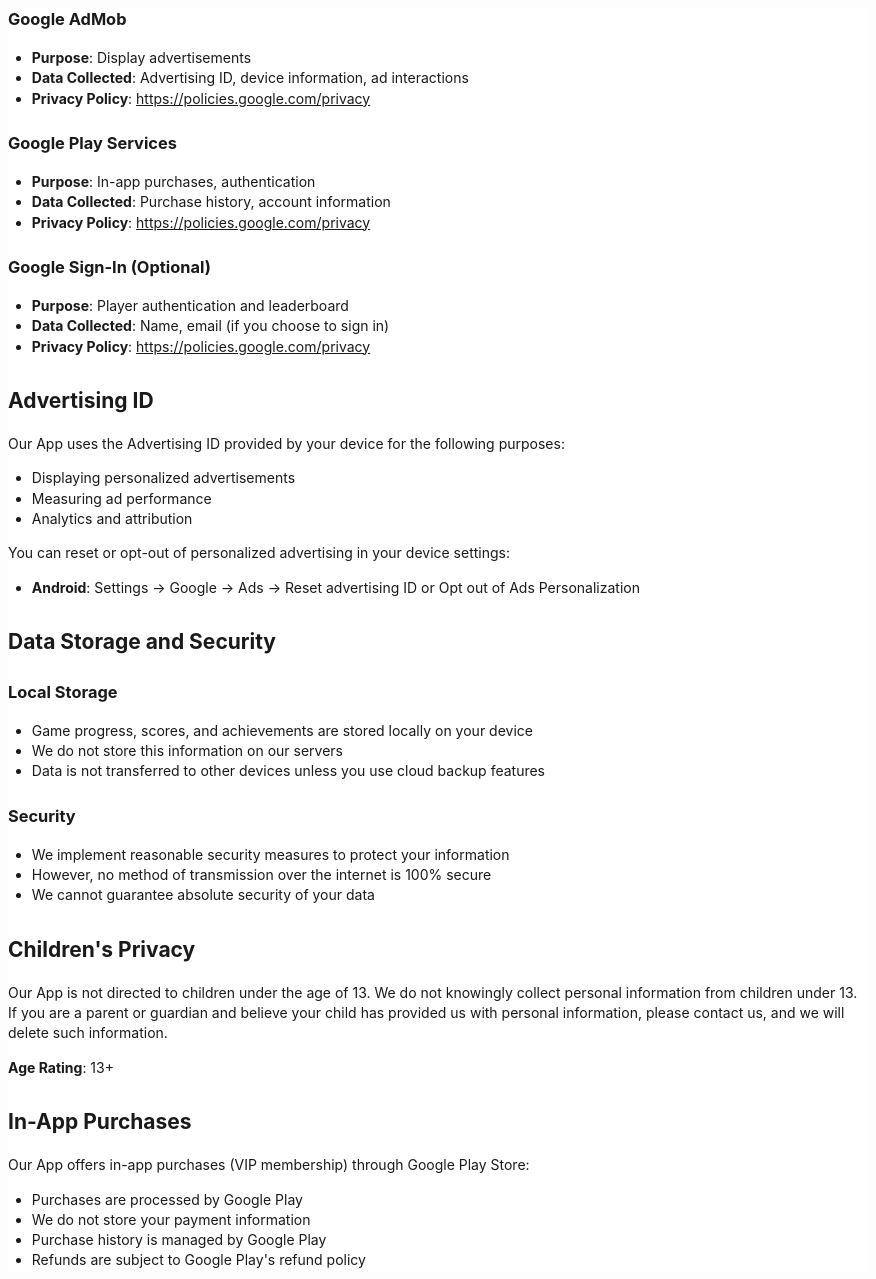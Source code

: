 ### Google AdMob
- **Purpose**: Display advertisements
- **Data Collected**: Advertising ID, device information, ad interactions
- **Privacy Policy**: https://policies.google.com/privacy

### Google Play Services
- **Purpose**: In-app purchases, authentication
- **Data Collected**: Purchase history, account information
- **Privacy Policy**: https://policies.google.com/privacy

### Google Sign-In (Optional)
- **Purpose**: Player authentication and leaderboard
- **Data Collected**: Name, email (if you choose to sign in)
- **Privacy Policy**: https://policies.google.com/privacy

## Advertising ID

Our App uses the Advertising ID provided by your device for the following purposes:
- Displaying personalized advertisements
- Measuring ad performance
- Analytics and attribution

You can reset or opt-out of personalized advertising in your device settings:
- **Android**: Settings → Google → Ads → Reset advertising ID or Opt out of Ads Personalization

## Data Storage and Security

### Local Storage
- Game progress, scores, and achievements are stored locally on your device
- We do not store this information on our servers
- Data is not transferred to other devices unless you use cloud backup features

### Security
- We implement reasonable security measures to protect your information
- However, no method of transmission over the internet is 100% secure
- We cannot guarantee absolute security of your data

## Children's Privacy

Our App is not directed to children under the age of 13. We do not knowingly collect personal information from children under 13. If you are a parent or guardian and believe your child has provided us with personal information, please contact us, and we will delete such information.

**Age Rating**: 13+

## In-App Purchases

Our App offers in-app purchases (VIP membership) through Google Play Store:
- Purchases are processed by Google Play
- We do not store your payment information
- Purchase history is managed by Google Play
- Refunds are subject to Google Play's refund policy
